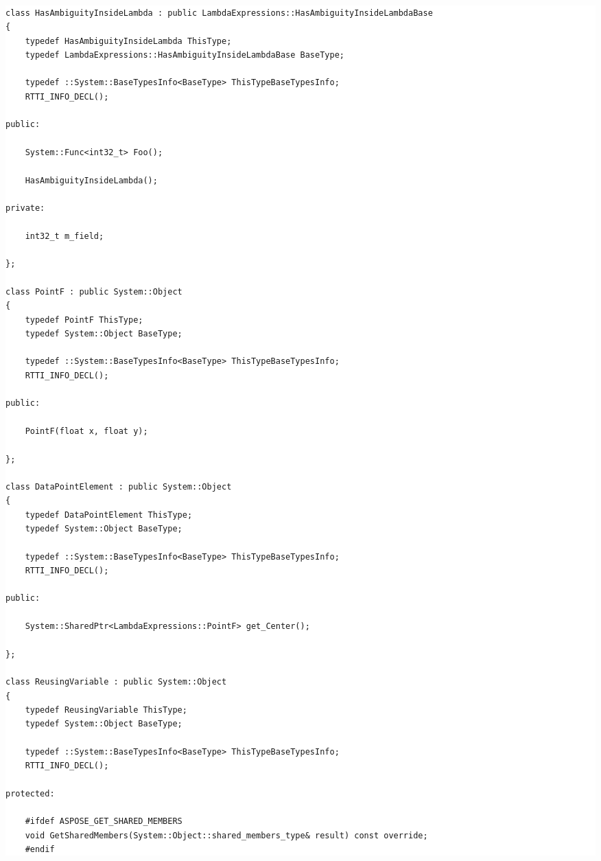     class HasAmbiguityInsideLambda : public LambdaExpressions::HasAmbiguityInsideLambdaBase
    {
        typedef HasAmbiguityInsideLambda ThisType;
        typedef LambdaExpressions::HasAmbiguityInsideLambdaBase BaseType;
        
        typedef ::System::BaseTypesInfo<BaseType> ThisTypeBaseTypesInfo;
        RTTI_INFO_DECL();
        
    public:
    
        System::Func<int32_t> Foo();
        
        HasAmbiguityInsideLambda();
        
    private:
    
        int32_t m_field;
        
    };
    
    class PointF : public System::Object
    {
        typedef PointF ThisType;
        typedef System::Object BaseType;
        
        typedef ::System::BaseTypesInfo<BaseType> ThisTypeBaseTypesInfo;
        RTTI_INFO_DECL();
        
    public:
    
        PointF(float x, float y);
        
    };
    
    class DataPointElement : public System::Object
    {
        typedef DataPointElement ThisType;
        typedef System::Object BaseType;
        
        typedef ::System::BaseTypesInfo<BaseType> ThisTypeBaseTypesInfo;
        RTTI_INFO_DECL();
        
    public:
    
        System::SharedPtr<LambdaExpressions::PointF> get_Center();
        
    };
    
    class ReusingVariable : public System::Object
    {
        typedef ReusingVariable ThisType;
        typedef System::Object BaseType;
        
        typedef ::System::BaseTypesInfo<BaseType> ThisTypeBaseTypesInfo;
        RTTI_INFO_DECL();
        
    protected:
    
        #ifdef ASPOSE_GET_SHARED_MEMBERS
        void GetSharedMembers(System::Object::shared_members_type& result) const override;
        #endif
        